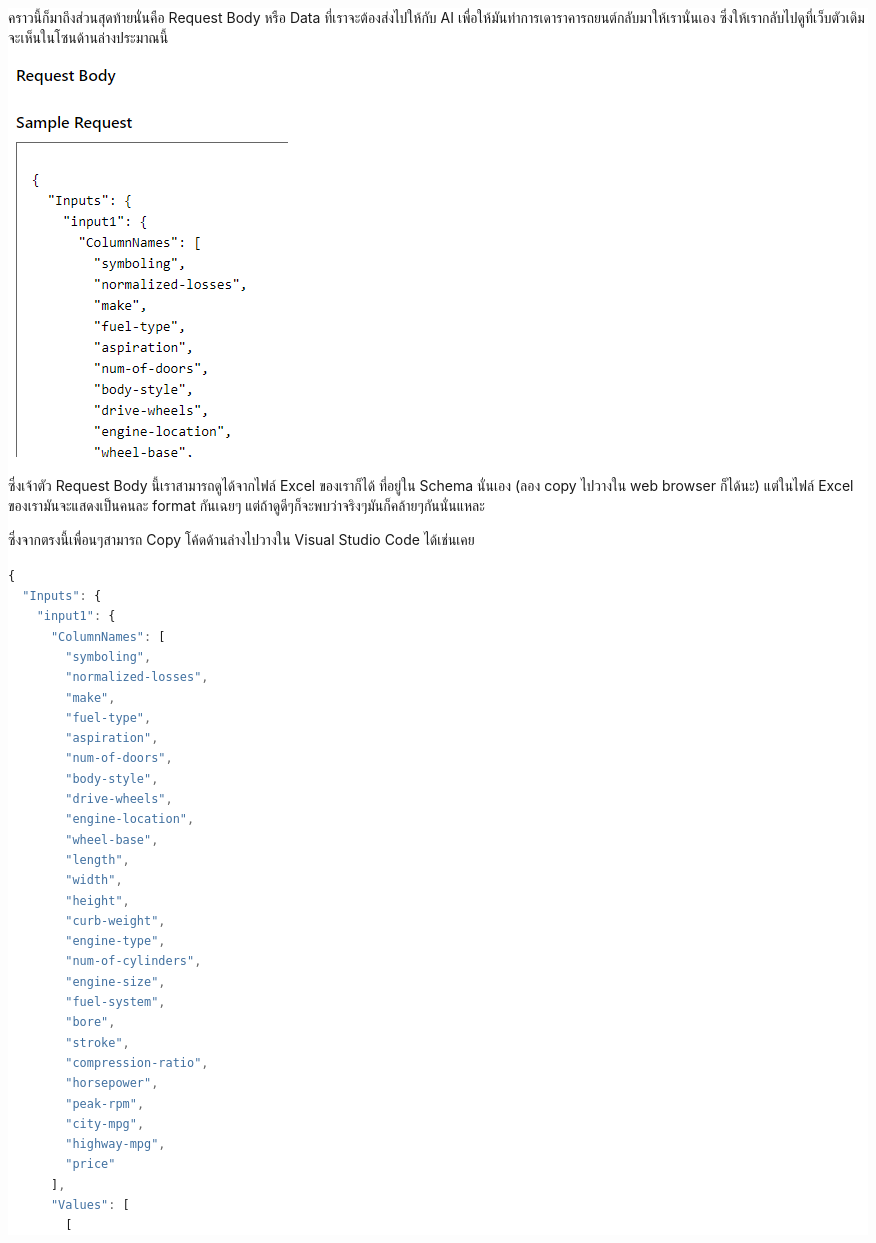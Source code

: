 คราวนี้ก็มาถึงส่วนสุดท้ายนั่นคือ Request Body หรือ Data ที่เราจะต้องส่งไปให้กับ AI เพื่อให้มันทำการเดาราคารถยนต์กลับมาให้เรานั่นเอง ซึ่งให้เรากลับไปดูที่เว็บตัวเดิมจะเห็นในโซนด้านล่างประมาณนี้

![&#xE02;&#xE2D;&#xE15;&#xE31;&#xE14;&#xE21;&#xE32;&#xE41;&#xE04;&#xE48;&#xE19;&#xE35;&#xE49;&#xE19;&#xE30;&#xE21;&#xE31;&#xE19;&#xE22;&#xE32;&#xE27;&#xE21;&#xE4A;&#xE27;&#xE01;&#xE2D;&#xE22;&#xE39;&#xE48;](../../.gitbook/assets/image%20%2812%29.png)

ซึ่งเจ้าตัว Request Body นี้เราสามารถดูได้จากไฟล์ Excel ของเราก็ได้ ที่อยู่ใน Schema นั่นเอง \(ลอง copy ไปวางใน web browser ก็ได้นะ\) แต่ในไฟล์ Excel ของเรามันจะแสดงเป็นคนละ format กันเฉยๆ แต่ถ้าดูดีๆก็จะพบว่าจริงๆมันก็คล้ายๆกันนั่นแหละ

ซึ่งจากตรงนี้เพื่อนๆสามารถ Copy โค้ดด้านล่างไปวางใน Visual Studio Code ได้เช่นเคย

```javascript
{
  "Inputs": {
    "input1": {
      "ColumnNames": [
        "symboling",
        "normalized-losses",
        "make",
        "fuel-type",
        "aspiration",
        "num-of-doors",
        "body-style",
        "drive-wheels",
        "engine-location",
        "wheel-base",
        "length",
        "width",
        "height",
        "curb-weight",
        "engine-type",
        "num-of-cylinders",
        "engine-size",
        "fuel-system",
        "bore",
        "stroke",
        "compression-ratio",
        "horsepower",
        "peak-rpm",
        "city-mpg",
        "highway-mpg",
        "price"
      ],
      "Values": [
        [
```